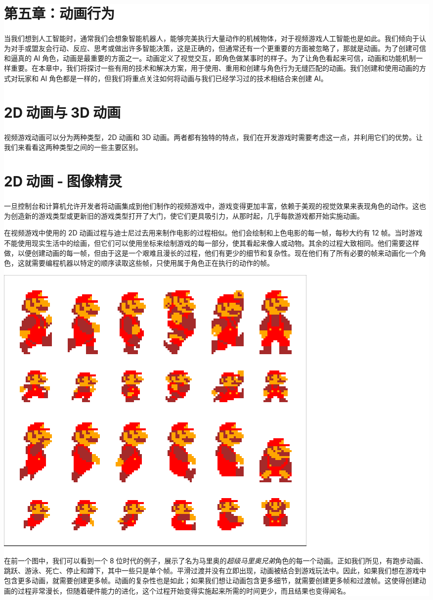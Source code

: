 # 第五章：动画行为

当我们想到人工智能时，通常我们会想象智能机器人，能够完美执行大量动作的机械物体，对于视频游戏人工智能也是如此。我们倾向于认为对手或盟友会行动、反应、思考或做出许多智能决策，这是正确的，但通常还有一个更重要的方面被忽略了，那就是动画。为了创建可信和逼真的 AI 角色，动画是最重要的方面之一。动画定义了视觉交互，即角色做某事时的样子。为了让角色看起来可信，动画和功能机制一样重要。在本章中，我们将探讨一些有用的技术和解决方案，用于使用、重用和创建与角色行为无缝匹配的动画。我们创建和使用动画的方式对玩家和 AI 角色都是一样的，但我们将重点关注如何将动画与我们已经学习过的技术相结合来创建 AI。

# 2D 动画与 3D 动画

视频游戏动画可以分为两种类型，2D 动画和 3D 动画。两者都有独特的特点，我们在开发游戏时需要考虑这一点，并利用它们的优势。让我们来看看这两种类型之间的一些主要区别。

# 2D 动画 - 图像精灵

一旦控制台和计算机允许开发者将动画集成到他们制作的视频游戏中，游戏变得更加丰富，依赖于美观的视觉效果来表现角色的动作。这也为创造新的游戏类型或更新旧的游戏类型打开了大门，使它们更具吸引力，从那时起，几乎每款游戏都开始实施动画。

在视频游戏中使用的 2D 动画过程与迪士尼过去用来制作电影的过程相似。他们会绘制和上色电影的每一帧，每秒大约有 12 帧。当时游戏不能使用现实生活中的绘画，但它们可以使用坐标来绘制游戏的每一部分，使其看起来像人或动物。其余的过程大致相同。他们需要这样做，以便创建动画的每一帧，但由于这是一个艰难且漫长的过程，他们有更少的细节和复杂性。现在他们有了所有必要的帧来动画化一个角色，这就需要编程机器以特定的顺序读取这些帧，只使用属于角色正在执行的动作的帧。

![图片](img/dc4281f2-250e-460f-82d4-a5089e7580c7.png)

在前一个图中，我们可以看到一个 8 位时代的例子，展示了名为马里奥的*超级马里奥兄弟*角色的每一个动画。正如我们所见，有跑步动画、跳跃、游泳、死亡、停止和蹲下，其中一些只是单个帧。平滑过渡并没有立即出现，动画被结合到游戏玩法中。因此，如果我们想在游戏中包含更多动画，就需要创建更多帧。动画的复杂性也是如此；如果我们想让动画包含更多细节，就需要创建更多帧和过渡帧。这使得创建动画的过程非常漫长，但随着硬件能力的进化，这个过程开始变得实施起来所需的时间更少，而且结果也变得闻名。
